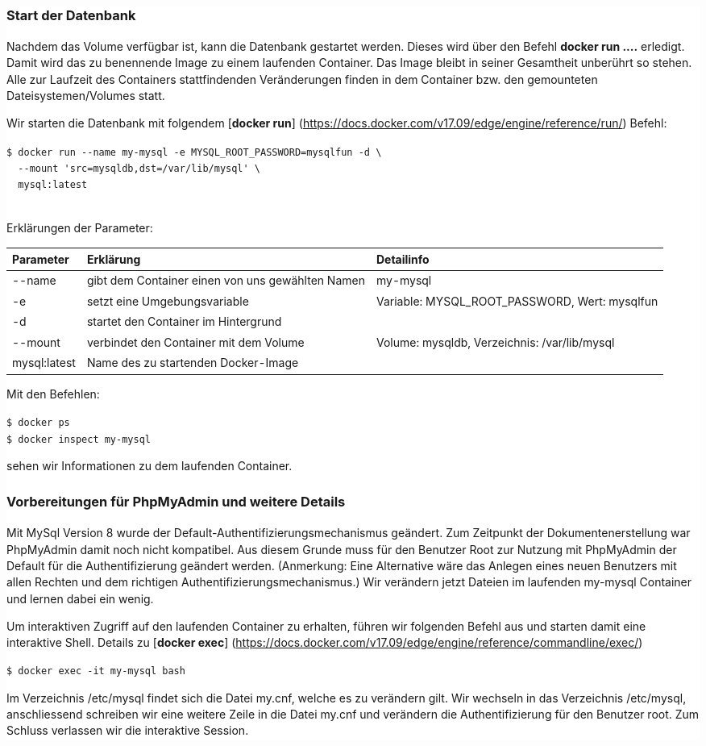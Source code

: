 ### Start der Datenbank

Nachdem das Volume verfügbar ist, kann die Datenbank gestartet werden. Dieses wird über den Befehl **docker run ....** erledigt.
Damit wird das zu benennende Image zu einem laufenden Container. Das Image bleibt in seiner Gesamtheit unberührt so stehen. Alle zur Laufzeit des Containers stattfindenden Veränderungen finden in dem Container bzw. den gemounteten Dateisystemen/Volumes statt.

Wir starten die Datenbank mit folgendem [**docker run**] (https://docs.docker.com/v17.09/edge/engine/reference/run/) Befehl:

```
$ docker run --name my-mysql -e MYSQL_ROOT_PASSWORD=mysqlfun -d \
  --mount 'src=mysqldb,dst=/var/lib/mysql' \
  mysql:latest
  
```
Erklärungen der Parameter:

| Parameter | Erklärung | Detailinfo |
|:---------|:---------|:----|
|--name    |gibt dem Container einen von uns gewählten Namen|my-mysql|
|-e|setzt eine Umgebungsvariable|Variable: MYSQL\_ROOT\_PASSWORD, Wert: mysqlfun|
|-d| startet den Container im Hintergrund| |
|--mount|verbindet den Container mit dem Volume|Volume: mysqldb, Verzeichnis: /var/lib/mysql|
|mysql:latest|Name des zu startenden Docker-Image| |

Mit den Befehlen:

```
$ docker ps
$ docker inspect my-mysql
``` 

sehen wir Informationen zu dem laufenden Container.

### Vorbereitungen für PhpMyAdmin und weitere Details

Mit MySql Version 8 wurde der Default-Authentifizierungsmechanismus geändert. Zum Zeitpunkt der Dokumentenerstellung war PhpMyAdmin damit noch nicht kompatibel.
Aus diesem Grunde muss für den Benutzer Root zur Nutzung mit PhpMyAdmin der Default für die Authentifizierung geändert werden.
(Anmerkung: Eine Alternative wäre das Anlegen eines neuen Benutzers mit allen Rechten und dem richtigen Authentifizierungsmechanismus.)
Wir verändern jetzt Dateien im laufenden my-mysql Container und lernen dabei ein wenig.

Um interaktiven Zugriff auf den laufenden Container zu erhalten, führen wir folgenden Befehl aus und starten damit eine interaktive Shell. Details zu [**docker exec**] (https://docs.docker.com/v17.09/edge/engine/reference/commandline/exec/)

```
$ docker exec -it my-mysql bash
```
Im Verzeichnis /etc/mysql findet sich die Datei my.cnf, welche es zu verändern gilt.
Wir wechseln in das Verzeichnis /etc/mysql, anschliessend schreiben wir eine weitere Zeile in die Datei my.cnf und verändern die Authentifizierung für den Benutzer root. Zum Schluss verlassen wir die interaktive Session.
